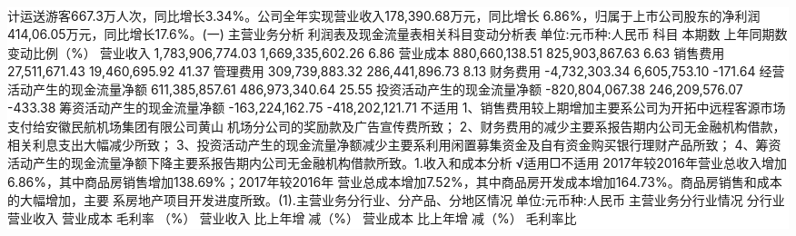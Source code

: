 计运送游客667.3万人次，同比增长3.34%。公司全年实现营业收入178,390.68万元，同比增长
6.86%，归属于上市公司股东的净利润414,06.05万元，同比增长17.6%。(一)
主营业务分析
利润表及现金流量表相关科目变动分析表
单位:元币种:人民币
科目
本期数
上年同期数
变动比例（%）
营业收入
1,783,906,774.03
1,669,335,602.26
6.86
营业成本
880,660,138.51
825,903,867.63
6.63
销售费用
27,511,671.43
19,460,695.92
41.37
管理费用
309,739,883.32
286,441,896.73
8.13
财务费用
-4,732,303.34
6,605,753.10
-171.64
经营活动产生的现金流量净额
611,385,857.61
486,973,340.64
25.55
投资活动产生的现金流量净额
-820,804,067.38
246,209,576.07
-433.38
筹资活动产生的现金流量净额
-163,224,162.75
-418,202,121.71
不适用
1、销售费用较上期增加主要系公司为开拓中远程客源市场支付给安徽民航机场集团有限公司黄山
机场分公司的奖励款及广告宣传费所致；
2、财务费用的减少主要系报告期内公司无金融机构借款，相关利息支出大幅减少所致；
3、投资活动产生的现金流量净额减少主要系利用闲置募集资金及自有资金购买银行理财产品所致；
4、筹资活动产生的现金流量净额下降主要系报告期内公司无金融机构借款所致。1.收入和成本分析
√适用□不适用
2017年较2016年营业总收入增加6.86%，其中商品房销售增加138.69%；2017年较2016年
营业总成本增加7.52%，其中商品房开发成本增加164.73%。商品房销售和成本的大幅增加，主要
系房地产项目开发进度所致。(1).主营业务分行业、分产品、分地区情况
单位:元币种:人民币
主营业务分行业情况
分行业
营业收入
营业成本
毛利率
（%）
营业收入
比上年增
减（%）
营业成本
比上年增
减（%）
毛利率比